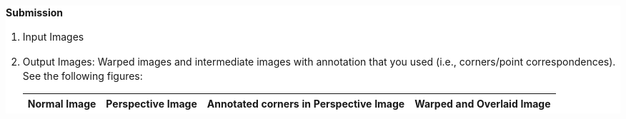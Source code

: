 **Submission**
1. Input Images
2. Output Images: Warped images and intermediate images with annotation that you used (i.e., corners/point correspondences). See the following figures:

    | Normal Image | Perspective Image | Annotated corners in Perspective Image | Warped and Overlaid Image |
    | ----------- | ----------- | ----------- | ----------- |
